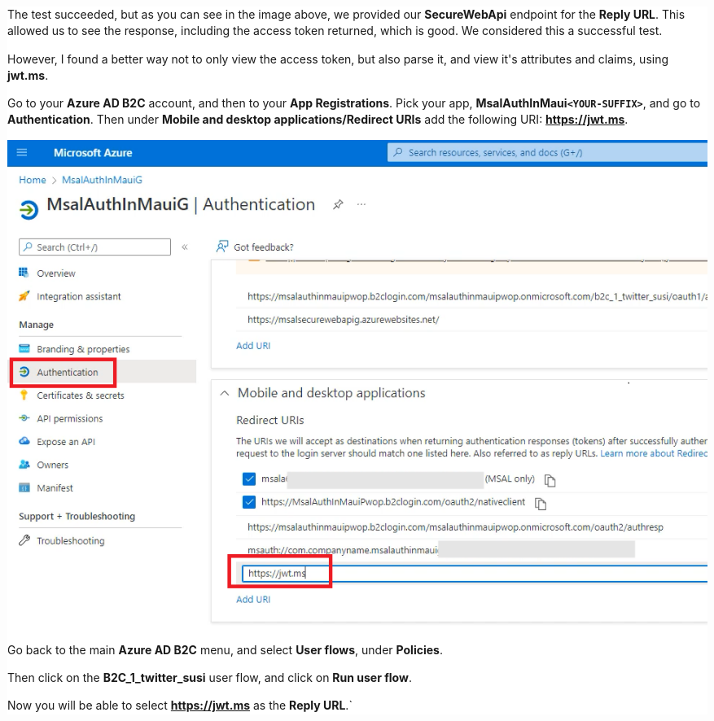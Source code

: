 The test succeeded, but as you can see in the image above, we provided our **SecureWebApi** endpoint for the **Reply URL**. This allowed us to see the response, including the access token returned, which is good. We considered this a successful test.

However, I found a better way not to only view the access token, but also parse it, and view it's attributes and claims, using **jwt.ms**.

Go to your **Azure AD B2C** account, and then to your **App Registrations**. Pick your app, **MsalAuthInMaui`<YOUR-SUFFIX>`**, and go to **Authentication**. Then under **Mobile and desktop applications/Redirect URIs** add the following URI: **https://jwt.ms**.

![image-20220907100435947](md-images/image-20220907100435947.png)  

Go back to the main **Azure AD B2C** menu, and select **User flows**, under **Policies**.

Then click on the **B2C_1_twitter_susi** user flow, and click on **Run user flow**.

Now you will be able to select **https://jwt.ms** as the **Reply URL**.`
